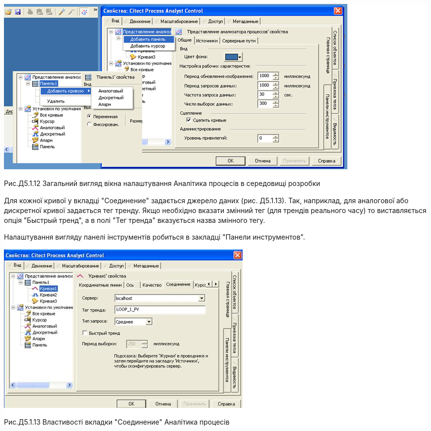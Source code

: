 ![img](media5/clip_image020.png)

Рис.Д5.1.12 Загальний вигляд вікна налаштування Аналітика процесів в середовищі розробки

Для кожної кривої у вкладці "Соединение" задається джерело даних (рис. Д5.1.13). Так, наприклад, для аналогової або дискретної кривої задається тег тренду. Якщо необхідно вказати змінний тег (для трендів реального часу) то виставляється опція "Быстрый тренд", а в полі "Тег тренда" вказується назва змінного тегу. 

Налаштування вигляду панелі інструментів робиться в закладці "Панели инструментов".    

![img](media5/clip_image022.jpg)

Рис.Д5.1.13 Властивості вкладки "Соединение" Аналітика процесів

